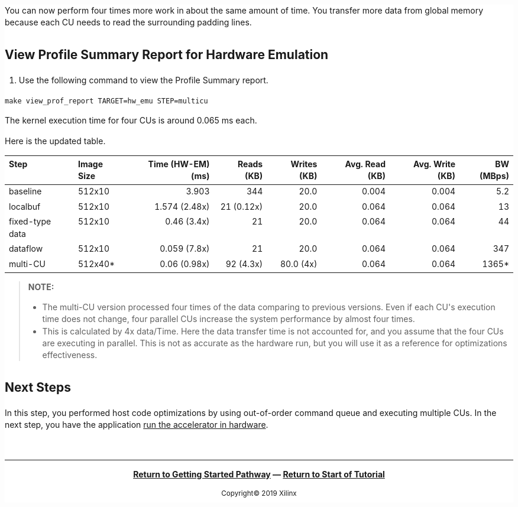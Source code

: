 You can now perform four times more work in about the same amount of time. You transfer more data from global memory because each CU needs to read the surrounding padding lines.

## View Profile Summary Report for Hardware Emulation

1. Use the following command to view the Profile Summary report.

```
make view_prof_report TARGET=hw_emu STEP=multicu
```

The kernel execution time for four CUs is around 0.065 ms each.

Here is the updated table.

| Step                    | Image Size | Time (HW-EM)(ms) | Reads (KB)      | Writes (KB)    | Avg. Read (KB) | Avg. Write (KB) | BW (MBps)  |
| :-------------------    | :--------- | ---------------: | --------------: | -------------: | -------------: | --------------: | ---------: |
| baseline                |     512x10 | 3.903            | 344             |        20.0    |          0.004 |           0.004 |    5.2     |
| localbuf                |     512x10 | 1.574 (2.48x)    | 21 (0.12x)      |        20.0    |          0.064 |           0.064 |    13      |
| fixed-type data         |     512x10 | 0.46 (3.4x)      | 21              |        20.0    |          0.064 |           0.064 |    44      |
| dataflow                |     512x10 | 0.059 (7.8x)     | 21              |        20.0    |          0.064 |           0.064 |    347     |
| multi-CU                |     512x40*| 0.06 (0.98x)     | 92 (4.3x)       |       80.0 (4x)|          0.064 |           0.064 |    1365*   |

>**NOTE:**
>
>* The multi-CU version processed four times of the data comparing to previous versions. Even if each CU's execution time does not change, four parallel CUs increase the system performance by almost four times.
>* This is calculated by 4x data/Time. Here the data transfer time is not accounted for, and you assume that the four CUs are executing in parallel. This is not as accurate as the hardware run, but you will use it as a reference for optimizations effectiveness.

## Next Steps

In this step, you performed host code optimizations by using out-of-order command queue and executing multiple CUs. In the next step, you have the application [run the accelerator in hardware](./RunOnHardware.md).

[hostopt_hwemu_profilesummary]: ./images/191_hostopt_hwemu_pfsummary_40_2.jpg "Host code optimization version hardware emulation profile summary"

</br>
<hr/>
<p align="center"><b><a href="/docs/vitis-getting-started/">Return to Getting Started Pathway</a> — <a href="./README.md">Return to Start of Tutorial</a></b></p>

<p align="center"><sup>Copyright&copy; 2019 Xilinx</sup></p>
